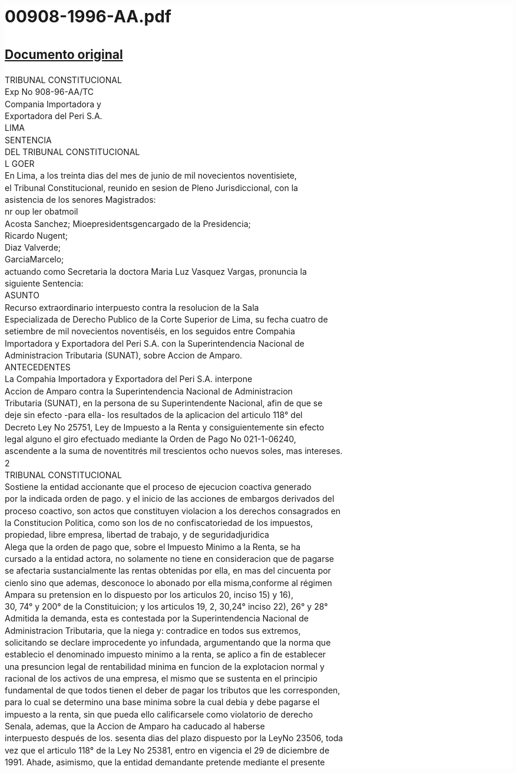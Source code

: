 
00908-1996-AA.pdf
=================
  
[Documento original](https://tc.gob.pe/jurisprudencia/1997/00908-1996-AA.pdf)  
---  
TRIBUNAL CONSTITUCIONAL  
Exp No 908-96-AA/TC  
Compania Importadora y  
Exportadora del Peri S.A.  
LIMA  
SENTENCIA  
DEL TRIBUNAL CONSTITUCIONAL  
L GOER  
En Lima, a los treinta dias del mes de junio de mil novecientos noventisiete,  
el Tribunal Constitucional, reunido en sesion de Pleno Jurisdiccional, con la  
asistencia de los senores Magistrados:  
nr oup ler  obatmoil  
Acosta Sanchez; Mioepresidentsgencargado de la Presidencia;  
Ricardo Nugent;  
Diaz Valverde;  
GarciaMarcelo;  
actuando como Secretaria la doctora Maria Luz Vasquez Vargas, pronuncia la  
siguiente Sentencia:  
ASUNTO  
Recurso extraordinario interpuesto contra la resolucion de la Sala  
Especializada de Derecho Publico de la Corte Superior de Lima, su fecha cuatro de  
setiembre de mil novecientos noventiséis, en los seguidos entre Compahia  
Importadora y Exportadora del Peri S.A. con la Superintendencia Nacional de  
Administracion Tributaria (SUNAT), sobre Accion de Amparo.  
ANTECEDENTES  
La Compahia Importadora y Exportadora del Peri S.A. interpone  
Accion de Amparo contra la Superintendencia Nacional de Administracion  
Tributaria (SUNAT), en la persona de su Superintendente Nacional, afin de que se  
deje sin efecto -para ella- los resultados de la aplicacion del articulo 118° del  
Decreto Ley No 25751, Ley de Impuesto a la Renta y consiguientemente sin efecto  
legal alguno el giro efectuado mediante la Orden de Pago No 021-1-06240,  
ascendente a la suma de noventitrés mil trescientos ocho nuevos soles, mas intereses.  
2  
TRIBUNAL CONSTITUCIONAL  
Sostiene la entidad accionante que el proceso de ejecucion coactiva generado  
por la indicada orden de pago. y el inicio de las acciones de embargos derivados del  
proceso coactivo, son actos que constituyen violacion a los derechos consagrados en  
la Constitucion Politica, como son los de no confiscatoriedad de los impuestos,  
propiedad, libre empresa, libertad de trabajo, y de seguridadjuridica  
Alega que la orden de pago que, sobre el Impuesto Minimo a la Renta, se ha  
cursado a la entidad actora, no solamente no tiene en consideracion que de pagarse  
se afectaria sustancialmente las rentas obtenidas por ella, en mas del cincuenta por  
cienlo sino que ademas, desconoce lo abonado por ella misma,conforme al régimen  
Ampara su pretension en lo dispuesto por los articulos 20, inciso 15) y 16),  
30, 74° y 200° de la Constituicion; y los articulos 19, 2, 30,24° inciso 22), 26° y 28°  
Admitida la demanda, esta es contestada por la Superintendencia Nacional de  
Administracion Tributaria, que la niega y: contradice en todos sus extremos,  
solicitando se declare improcedente yo infundada, argumentando que la norma que  
establecio el denominado impuesto minimo a la renta, se aplico a fin de establecer  
una presuncion legal de rentabilidad minima en funcion de la explotacion normal y  
racional de los activos de una empresa, el mismo que se sustenta en el principio  
fundamental de que todos tienen el deber de pagar los tributos que les corresponden,  
para lo cual se determino una base minima sobre la cual debia y debe pagarse el  
impuesto a la renta, sin que pueda ello calificarsele como violatorio de derecho  
Senala, ademas, que la Accion de Amparo ha caducado al haberse  
interpuesto después de los. sesenta dias del plazo dispuesto por la LeyNo 23506, toda  
vez que el articulo 118° de la Ley No 25381, entro en vigencia el 29 de diciembre de  
1991. Ahade, asimismo, que la entidad demandante pretende mediante el presente  